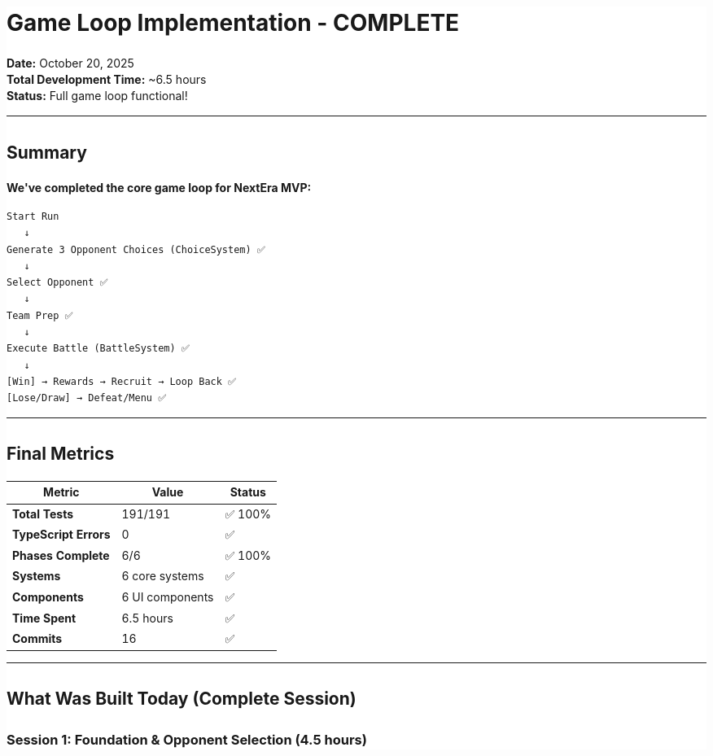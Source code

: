 # Game Loop Implementation - COMPLETE

**Date:** October 20, 2025  
**Total Development Time:** ~6.5 hours  
**Status:** Full game loop functional!

---

## Summary

**We've completed the core game loop for NextEra MVP:**

```text
Start Run
   ↓
Generate 3 Opponent Choices (ChoiceSystem) ✅
   ↓
Select Opponent ✅
   ↓
Team Prep ✅
   ↓
Execute Battle (BattleSystem) ✅
   ↓
[Win] → Rewards → Recruit → Loop Back ✅
[Lose/Draw] → Defeat/Menu ✅
```

---

## Final Metrics

| Metric | Value | Status |
|--------|-------|--------|
| **Total Tests** | 191/191 | ✅ 100% |
| **TypeScript Errors** | 0 | ✅ |
| **Phases Complete** | 6/6 | ✅ 100% |
| **Systems** | 6 core systems | ✅ |
| **Components** | 6 UI components | ✅ |
| **Time Spent** | 6.5 hours | ✅ |
| **Commits** | 16 | ✅ |

---

## What Was Built Today (Complete Session)

### Session 1: Foundation & Opponent Selection (4.5 hours)
